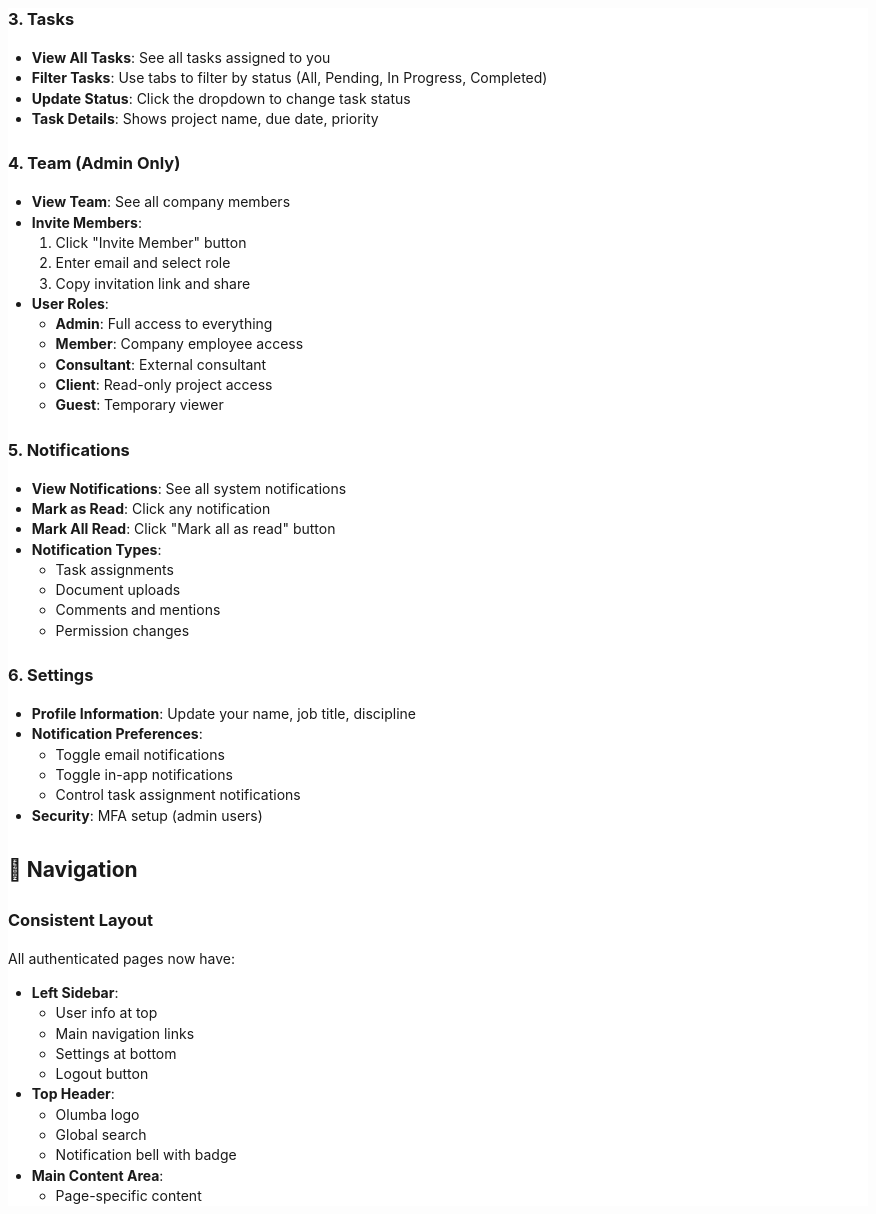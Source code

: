 ### 3. Tasks
- **View All Tasks**: See all tasks assigned to you
- **Filter Tasks**: Use tabs to filter by status (All, Pending, In Progress, Completed)
- **Update Status**: Click the dropdown to change task status
- **Task Details**: Shows project name, due date, priority

### 4. Team (Admin Only)
- **View Team**: See all company members
- **Invite Members**:
  1. Click "Invite Member" button
  2. Enter email and select role
  3. Copy invitation link and share
- **User Roles**:
  - **Admin**: Full access to everything
  - **Member**: Company employee access
  - **Consultant**: External consultant
  - **Client**: Read-only project access
  - **Guest**: Temporary viewer

### 5. Notifications
- **View Notifications**: See all system notifications
- **Mark as Read**: Click any notification
- **Mark All Read**: Click "Mark all as read" button
- **Notification Types**:
  - Task assignments
  - Document uploads
  - Comments and mentions
  - Permission changes

### 6. Settings
- **Profile Information**: Update your name, job title, discipline
- **Notification Preferences**: 
  - Toggle email notifications
  - Toggle in-app notifications
  - Control task assignment notifications
- **Security**: MFA setup (admin users)

## 🎨 Navigation

### Consistent Layout
All authenticated pages now have:
- **Left Sidebar**:
  - User info at top
  - Main navigation links
  - Settings at bottom
  - Logout button
- **Top Header**:
  - Olumba logo
  - Global search
  - Notification bell with badge
- **Main Content Area**:
  - Page-specific content
